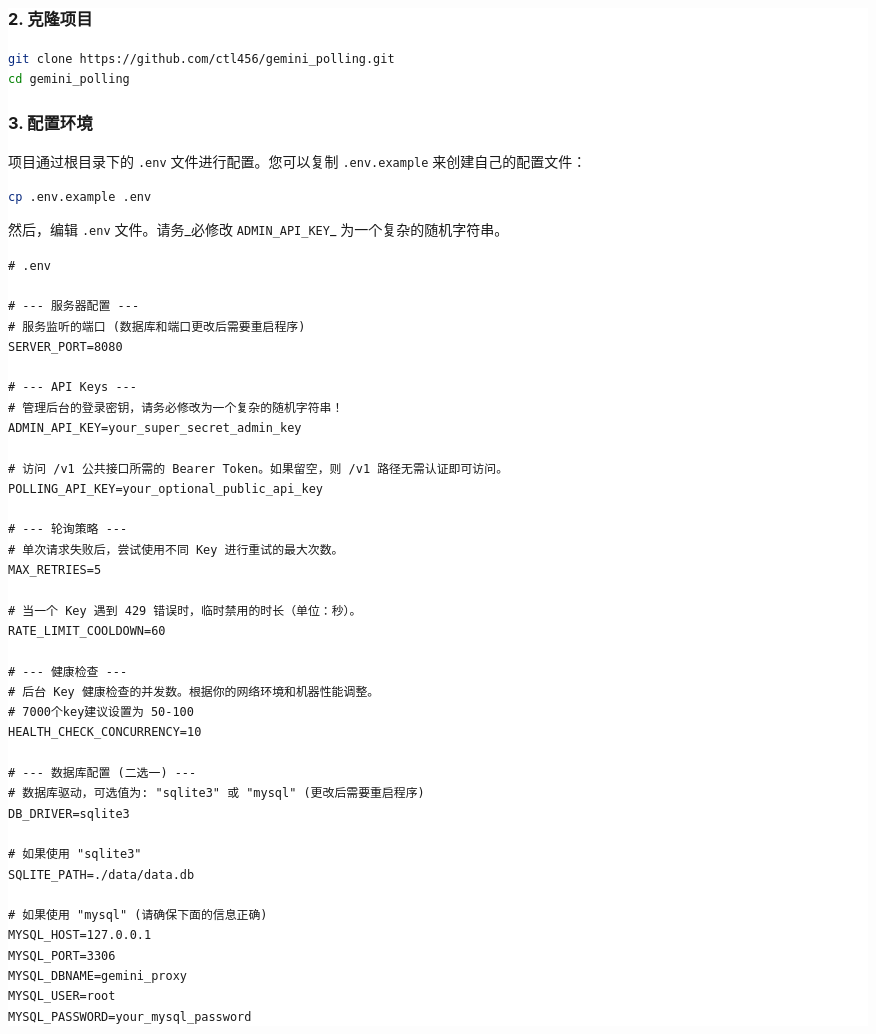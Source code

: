 ### 2. 克隆项目

```bash
git clone https://github.com/ctl456/gemini_polling.git
cd gemini_polling
```

### 3. 配置环境

项目通过根目录下的 `.env` 文件进行配置。您可以复制 `.env.example` 来创建自己的配置文件：

```bash
cp .env.example .env
```

然后，编辑 `.env` 文件。请务_必修改 `ADMIN_API_KEY`_ 为一个复杂的随机字符串。

```dotenv
# .env

# --- 服务器配置 ---
# 服务监听的端口 (数据库和端口更改后需要重启程序)
SERVER_PORT=8080

# --- API Keys ---
# 管理后台的登录密钥，请务必修改为一个复杂的随机字符串！
ADMIN_API_KEY=your_super_secret_admin_key

# 访问 /v1 公共接口所需的 Bearer Token。如果留空，则 /v1 路径无需认证即可访问。
POLLING_API_KEY=your_optional_public_api_key

# --- 轮询策略 ---
# 单次请求失败后，尝试使用不同 Key 进行重试的最大次数。
MAX_RETRIES=5

# 当一个 Key 遇到 429 错误时，临时禁用的时长（单位：秒）。
RATE_LIMIT_COOLDOWN=60

# --- 健康检查 ---
# 后台 Key 健康检查的并发数。根据你的网络环境和机器性能调整。
# 7000个key建议设置为 50-100
HEALTH_CHECK_CONCURRENCY=10

# --- 数据库配置 (二选一) ---
# 数据库驱动，可选值为: "sqlite3" 或 "mysql" (更改后需要重启程序)
DB_DRIVER=sqlite3

# 如果使用 "sqlite3"
SQLITE_PATH=./data/data.db

# 如果使用 "mysql" (请确保下面的信息正确)
MYSQL_HOST=127.0.0.1
MYSQL_PORT=3306
MYSQL_DBNAME=gemini_proxy
MYSQL_USER=root
MYSQL_PASSWORD=your_mysql_password
```
